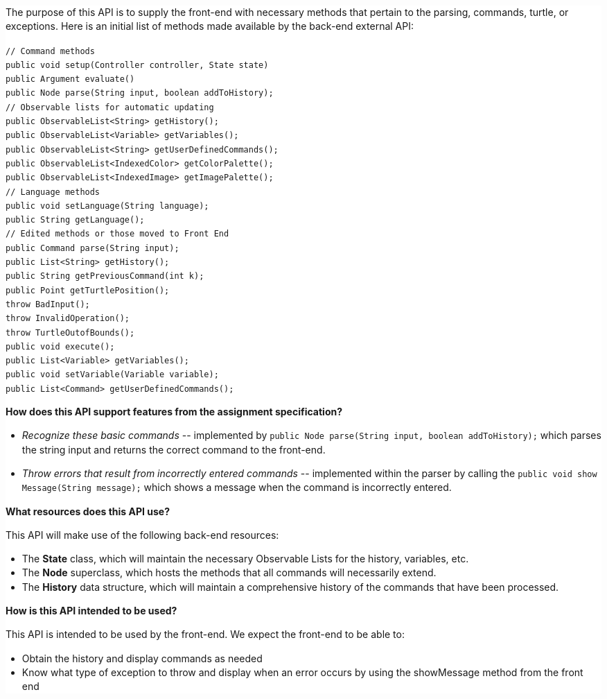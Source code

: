 The purpose of this API is to supply the front-end with necessary methods that pertain to the parsing, commands, turtle, or exceptions. Here is an initial list of methods made available by the back-end external API:

```
// Command methods
public void setup(Controller controller, State state)
public Argument evaluate()
public Node parse(String input, boolean addToHistory);
// Observable lists for automatic updating
public ObservableList<String> getHistory();
public ObservableList<Variable> getVariables();
public ObservableList<String> getUserDefinedCommands();
public ObservableList<IndexedColor> getColorPalette();
public ObservableList<IndexedImage> getImagePalette();
// Language methods
public void setLanguage(String language);
public String getLanguage();
// Edited methods or those moved to Front End
public Command parse(String input);
public List<String> getHistory();
public String getPreviousCommand(int k);
public Point getTurtlePosition();
throw BadInput();
throw InvalidOperation();
throw TurtleOutofBounds();
public void execute();
public List<Variable> getVariables();
public void setVariable(Variable variable);
public List<Command> getUserDefinedCommands();
```

**How does this API support features from the assignment specification?**

* *Recognize these basic commands*  -- implemented by `public Node parse(String input, boolean addToHistory);` which parses the string input and returns the correct command to the front-end.

* *Throw errors that result from incorrectly entered commands* -- implemented within the parser by calling the `public void showMessage(String message);` which shows a message when the command is incorrectly entered.

**What resources does this API use?**

This API will make use of the following back-end resources:

- The **State** class, which will maintain the necessary Observable Lists for the history, variables, etc.
- The **Node** superclass, which hosts the methods that all commands will necessarily extend.
- The **History** data structure, which will maintain a comprehensive history of the commands that have been processed.

**How is this API intended to be used?**

This API is intended to be used by the front-end. We expect the front-end to be able to:

- Obtain the history and display commands as needed
- Know what type of exception to throw and display when an error occurs by using the showMessage method from the front end
